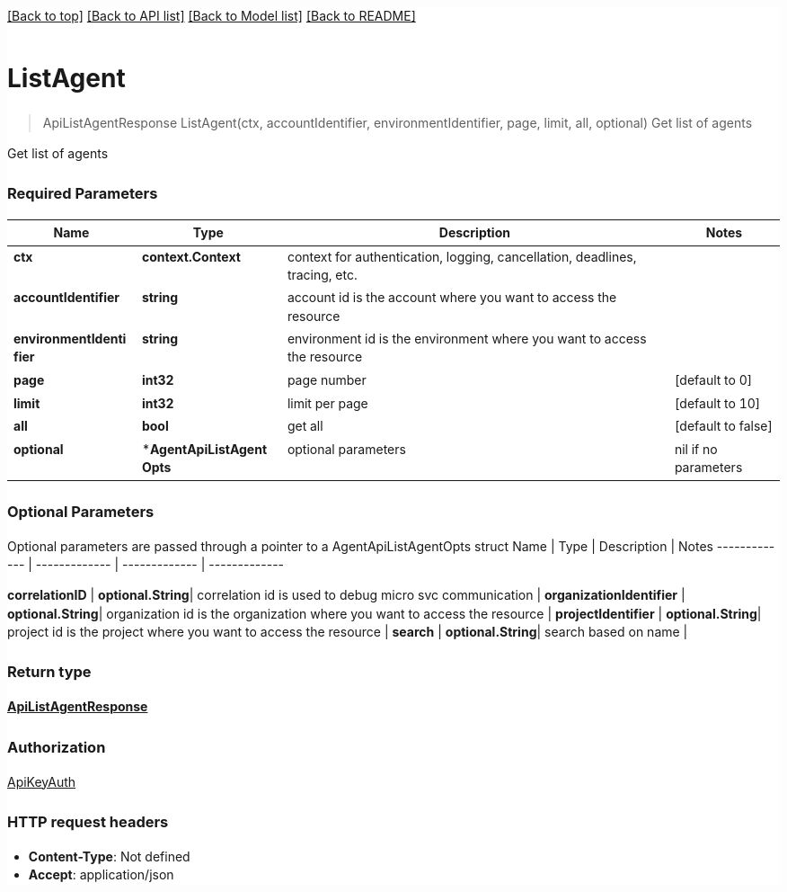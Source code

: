 [[Back to top]](#) [[Back to API list]](../README.md#documentation-for-api-endpoints) [[Back to Model list]](../README.md#documentation-for-models) [[Back to README]](../README.md)

# **ListAgent**
> ApiListAgentResponse ListAgent(ctx, accountIdentifier, environmentIdentifier, page, limit, all, optional)
Get list of agents

Get list of agents

### Required Parameters

Name | Type | Description  | Notes
------------- | ------------- | ------------- | -------------
 **ctx** | **context.Context** | context for authentication, logging, cancellation, deadlines, tracing, etc.
  **accountIdentifier** | **string**| account id is the account where you want to access the resource | 
  **environmentIdentifier** | **string**| environment id is the environment where you want to access the resource | 
  **page** | **int32**| page number | [default to 0]
  **limit** | **int32**| limit per page | [default to 10]
  **all** | **bool**| get all | [default to false]
 **optional** | ***AgentApiListAgentOpts** | optional parameters | nil if no parameters

### Optional Parameters
Optional parameters are passed through a pointer to a AgentApiListAgentOpts struct
Name | Type | Description  | Notes
------------- | ------------- | ------------- | -------------





 **correlationID** | **optional.String**| correlation id is used to debug micro svc communication | 
 **organizationIdentifier** | **optional.String**| organization id is the organization where you want to access the resource | 
 **projectIdentifier** | **optional.String**| project id is the project where you want to access the resource | 
 **search** | **optional.String**| search based on name | 

### Return type

[**ApiListAgentResponse**](api.ListAgentResponse.md)

### Authorization

[ApiKeyAuth](../README.md#ApiKeyAuth)

### HTTP request headers

 - **Content-Type**: Not defined
 - **Accept**: application/json

